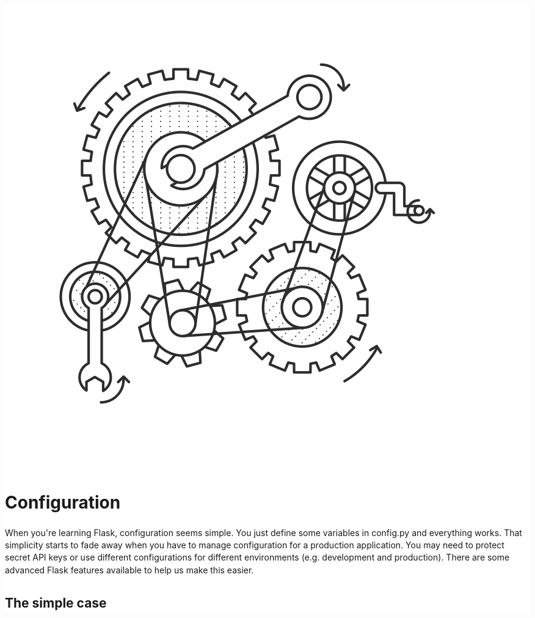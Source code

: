 ![Configuration](images/5.png)

# Configuration

When you're learning Flask, configuration seems simple. You just define some variables in config.py and everything works. That simplicity starts to fade away when you have to manage configuration for a production application. You may need to protect secret API keys or use different configurations for different environments (e.g. development and production). There are some advanced Flask features available to help us make this easier.

## The simple case
